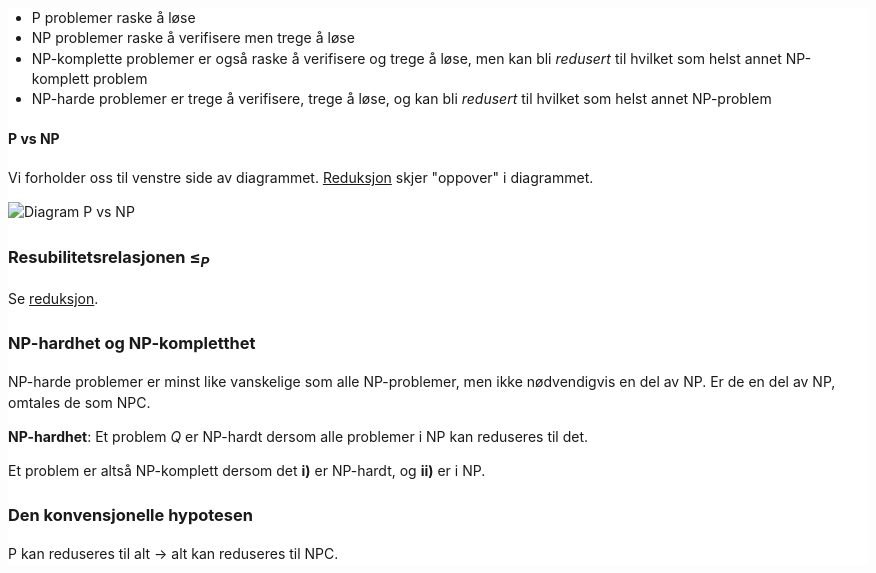 - P problemer raske å løse
- NP problemer raske å verifisere men trege å løse
- NP-komplette problemer er også raske å verifisere og trege å løse, men kan bli _redusert_ til hvilket som helst annet NP-komplett problem
- NP-harde problemer er trege å verifisere, trege å løse, og kan bli _redusert_ til hvilket som helst annet NP-problem

#### P vs NP

Vi forholder oss til venstre side av diagrammet. [Reduksjon](#reduksjon) skjer "oppover" i diagrammet.

![Diagram P vs NP](Figurer/p-np-diagram.svg)

### Resubilitetsrelasjonen $\leq_P$


Se [reduksjon](#reduksjon).

### NP-hardhet og NP-kompletthet


NP-harde problemer er minst like vanskelige som alle NP-problemer, men ikke nødvendigvis en del av NP. Er de en del av NP, omtales de som NPC.

**NP-hardhet**: Et problem $Q$ er NP-hardt dersom alle problemer i NP kan reduseres til det.

Et problem er altså NP-komplett dersom det **i)** er NP-hardt, og **ii)** er i NP.

### Den konvensjonelle hypotesen


P kan reduseres til alt $\rightarrow$ alt kan reduseres til NPC.
